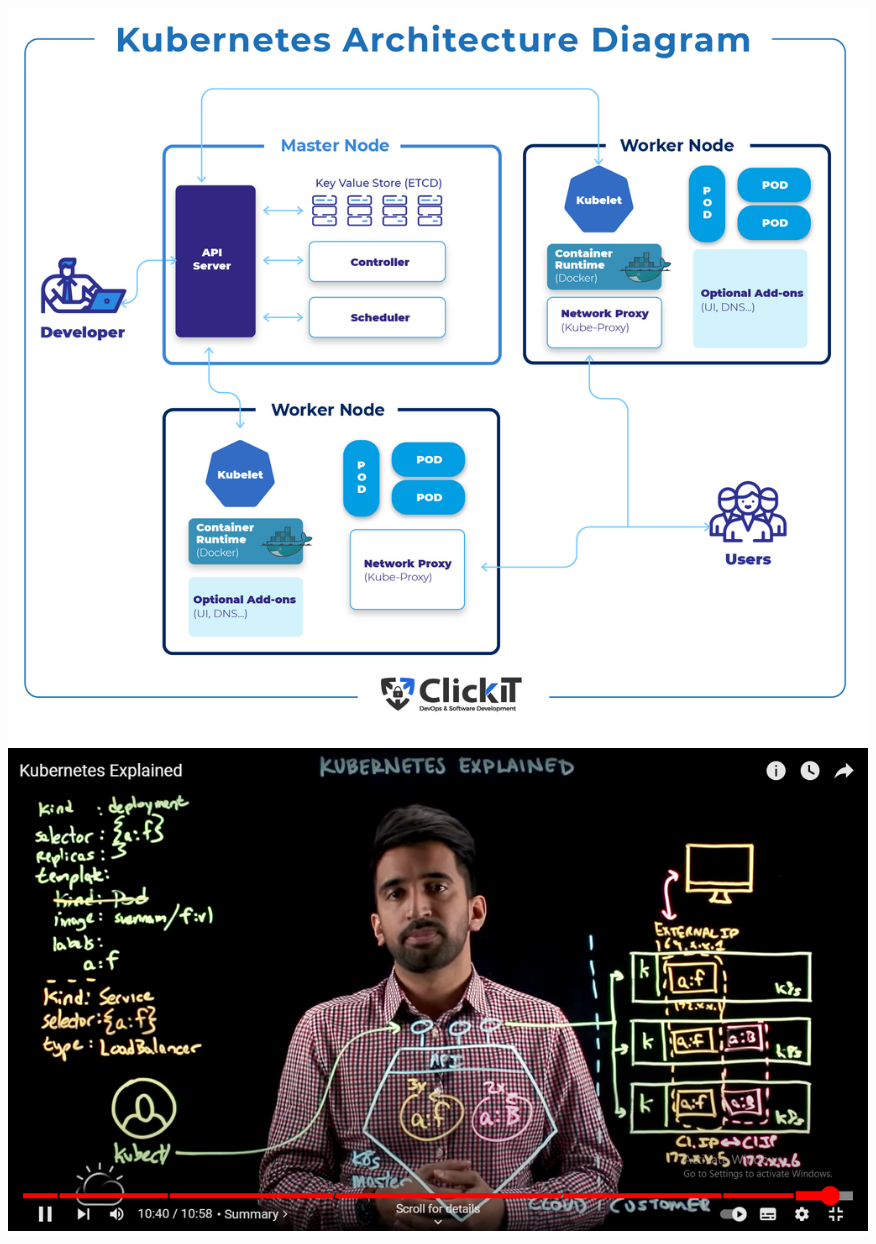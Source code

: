![Architecture](./../../docs/png/k8_architecture.jpg)


![IBM K8 Architecture](./../../docs/png/k8explainibm.png)